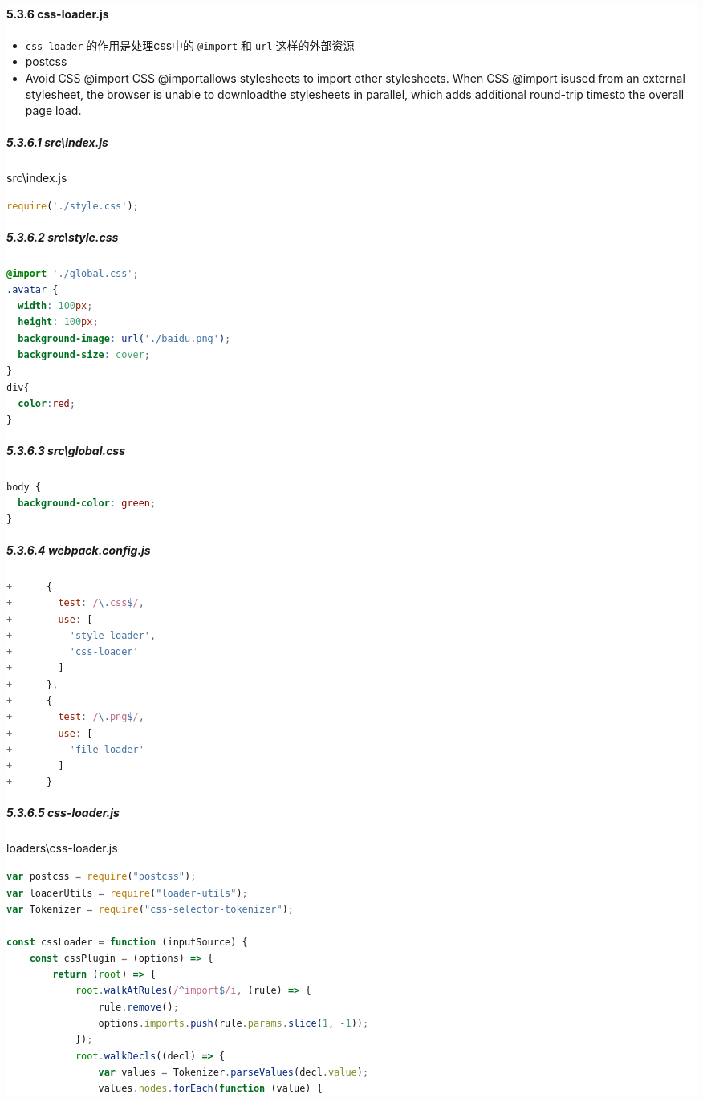 #### 5.3.6 css-loader.js 
- `css-loader` 的作用是处理css中的 `@import` 和 `url` 这样的外部资源
- [postcss](https://github.com/postcss/postcss#usage)
- Avoid CSS @import CSS @importallows stylesheets to import other stylesheets. When CSS @import isused from an external stylesheet, the browser is unable to downloadthe stylesheets in parallel, which adds additional round-trip timesto the overall page load.
##### 5.3.6.1 src\index.js 
src\index.js
```js
require('./style.css');
```
##### 5.3.6.2 src\style.css
```css
@import './global.css';
.avatar {
  width: 100px;
  height: 100px;
  background-image: url('./baidu.png');
  background-size: cover;
}
div{
  color:red;
}
```
##### 5.3.6.3 src\global.css
```css
body {
  background-color: green;
}
```
##### 5.3.6.4 webpack.config.js
```js
+      {
+        test: /\.css$/,
+        use: [
+          'style-loader',
+          'css-loader'
+        ]
+      },
+      {
+        test: /\.png$/,
+        use: [
+          'file-loader'
+        ]
+      }
```
##### 5.3.6.5 css-loader.js
loaders\css-loader.js
```js
var postcss = require("postcss");
var loaderUtils = require("loader-utils");
var Tokenizer = require("css-selector-tokenizer");

const cssLoader = function (inputSource) {
    const cssPlugin = (options) => {
        return (root) => {
            root.walkAtRules(/^import$/i, (rule) => {
                rule.remove();
                options.imports.push(rule.params.slice(1, -1));
            });
            root.walkDecls((decl) => {
                var values = Tokenizer.parseValues(decl.value);
                values.nodes.forEach(function (value) {
```